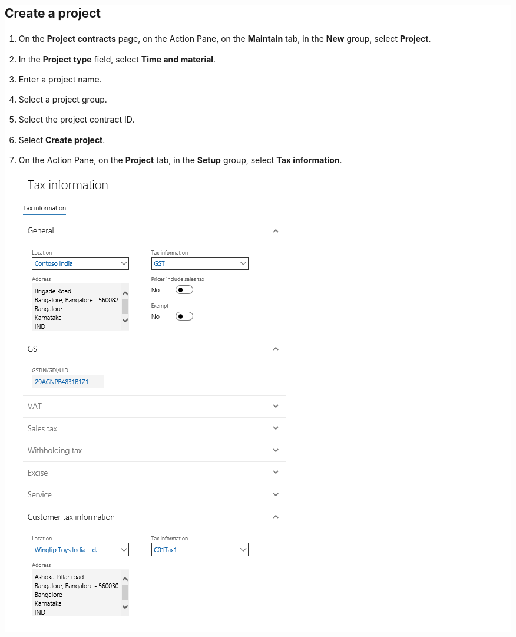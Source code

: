 ## Create a project

1. On the **Project contracts** page, on the Action Pane, on the **Maintain** tab, in the **New** group, select **Project**.
2. In the **Project type** field, select **Time and material**.
3. Enter a project name.
4. Select a project group.
5. Select the project contract ID.
6. Select **Create project**.
7. On the Action Pane, on the **Project** tab, in the **Setup** group, select **Tax information**.

    ![Tax information dialog box](media/gst-proj-trans-05.png)
